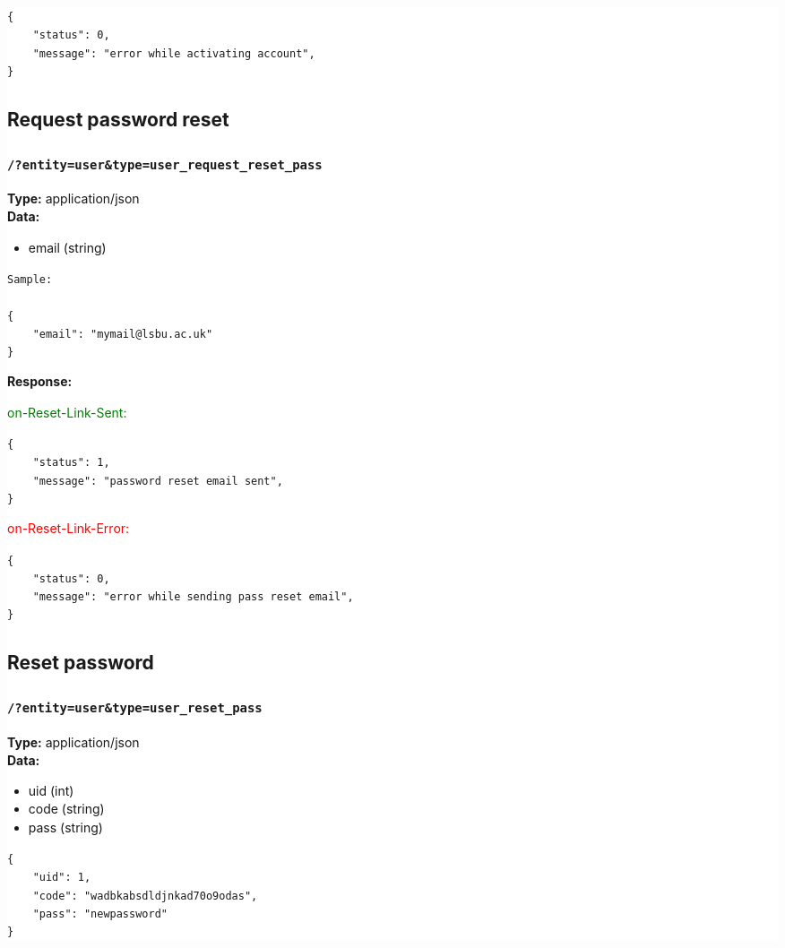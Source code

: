 ```
{
	"status": 0,
	"message": "error while activating account",
}
```

## <a name='request-reset'>Request password reset</a>
### `/?entity=user&type=user_request_reset_pass`
__Type:__ application/json <br/>
__Data:__ <br/>

- email (string)

```
Sample:

{
	"email": "mymail@lsbu.ac.uk"
}
```

__Response:__ <br/>

<span style="color:green">on-Reset-Link-Sent:</a>

```
{
	"status": 1,
	"message": "password reset email sent",
}
```

<span style="color:red">on-Reset-Link-Error:</a>

```
{
	"status": 0,
	"message": "error while sending pass reset email",
}
```



## <a name='reset-pass'>Reset password</a>
### `/?entity=user&type=user_reset_pass`
__Type:__ application/json <br/>
__Data:__ <br/>

- uid (int) <br/>
- code (string) <br/>
- pass (string) <br/>

```
{
	"uid": 1,
	"code": "wadbkabsdldjnkad70o9odas",
	"pass": "newpassword"
}
```
